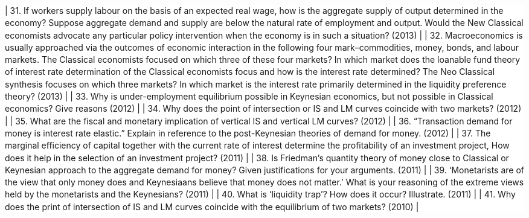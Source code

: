 | 31. If workers supply labour on the basis of an expected real wage, how is the aggregate supply of output determined in the economy? Suppose aggregate demand and supply are below the natural rate of employment and output. Would the New Classical economists advocate any particular policy intervention when the economy is in such a situation? (2013)                                                                                                                                                                                                |
| 32. Macroeconomics is usually approached via the outcomes of economic interaction in the following four mark–commodities, money, bonds, and labour markets. The Classical economists focused on which three of these four markets? In which market does the loanable fund theory of interest rate determination of the Classical economists focus and how is the interest rate determined? The Neo Classical synthesis focuses on which three markets? In which market is the interest rate primarily determined in the liquidity preference theory? (2013) |
| 33. Why is under-employment equilibrium possible in Keynesian economics, but not possible in Classical economics? Give reasons (2012)                                                                                                                                                                                                                                                                                                                                                                                                                       |
| 34. Why does the point of intersection or IS and LM curves coincide with two markets? (2012)                                                                                                                                                                                                                                                                                                                                                                                                                                                                |
| 35. What are the fiscal and monetary implication of vertical IS and vertical LM curves? (2012)                                                                                                                                                                                                                                                                                                                                                                                                                                                              |
| 36. “Transaction demand for money is interest rate elastic.” Explain in reference to the post-Keynesian theories of demand for money. (2012)                                                                                                                                                                                                                                                                                                                                                                                                                |
| 37. The marginal efficiency of capital together with the current rate of interest determine the profitability of an investment project, How does it help in the selection of an investment project? (2011)                                                                                                                                                                                                                                                                                                                                                  |
| 38. Is Friedman’s quantity theory of money close to Classical or Keynesian approach to the aggregate demand for money? Given justifications for your arguments. (2011)                                                                                                                                                                                                                                                                                                                                                                                      |
| 39. ‘Monetarists are of the view that only money does and Keynesiaans believe that money does not matter.’ What is your reasoning of the extreme views held by the monetarists and the Keynesians? (2011)                                                                                                                                                                                                                                                                                                                                                   |
| 40. What is ‘liquidity trap’? How does it occur? Illustrate. (2011)                                                                                                                                                                                                                                                                                                                                                                                                                                                                                         |
| 41. Why does the print of intersection of IS and LM curves coincide with the equilibrium of two markets? (2010)                                                                                                                                                                                                                                                                                                                                                                                                                                             |